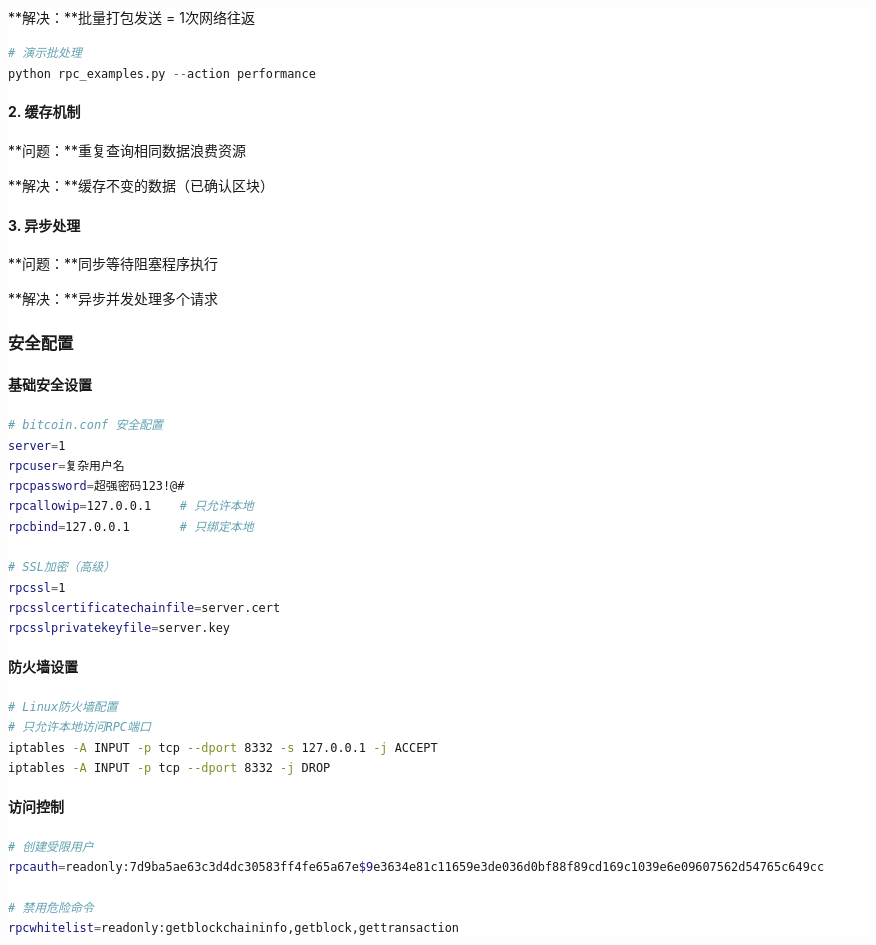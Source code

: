 **解决：**批量打包发送 = 1次网络往返

```python
# 演示批处理
python rpc_examples.py --action performance
```

#### 2. 缓存机制

**问题：**重复查询相同数据浪费资源

**解决：**缓存不变的数据（已确认区块）

#### 3. 异步处理

**问题：**同步等待阻塞程序执行

**解决：**异步并发处理多个请求

### 安全配置

#### 基础安全设置

```bash
# bitcoin.conf 安全配置
server=1
rpcuser=复杂用户名
rpcpassword=超强密码123!@#
rpcallowip=127.0.0.1    # 只允许本地
rpcbind=127.0.0.1       # 只绑定本地

# SSL加密（高级）
rpcssl=1
rpcsslcertificatechainfile=server.cert
rpcsslprivatekeyfile=server.key
```

#### 防火墙设置

```bash
# Linux防火墙配置
# 只允许本地访问RPC端口
iptables -A INPUT -p tcp --dport 8332 -s 127.0.0.1 -j ACCEPT
iptables -A INPUT -p tcp --dport 8332 -j DROP
```

#### 访问控制

```bash
# 创建受限用户
rpcauth=readonly:7d9ba5ae63c3d4dc30583ff4fe65a67e$9e3634e81c11659e3de036d0bf88f89cd169c1039e6e09607562d54765c649cc

# 禁用危险命令
rpcwhitelist=readonly:getblockchaininfo,getblock,gettransaction
```
